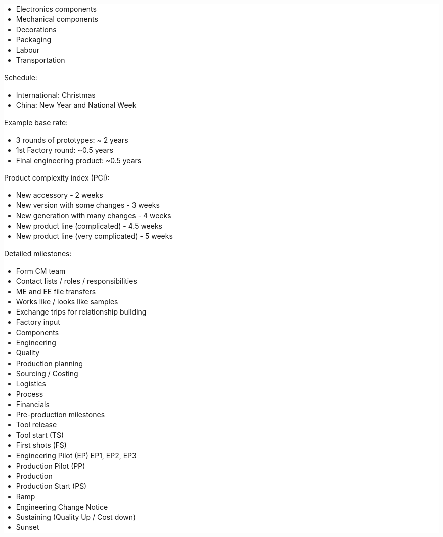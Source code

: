 - Electronics components
- Mechanical components
- Decorations
- Packaging
- Labour
- Transportation

Schedule:

- International: Christmas
- China: New Year and National Week

Example base rate:

- 3 rounds of prototypes: ~ 2 years
- 1st Factory round: ~0.5 years
- Final engineering product: ~0.5 years

Product complexity index (PCI):

- New accessory - 2 weeks
- New version with some changes - 3 weeks
- New generation with many changes - 4 weeks
- New product line (complicated) - 4.5 weeks
- New product line (very complicated) - 5 weeks

Detailed milestones:

- Form CM team
- Contact lists / roles / responsibilities
- ME and EE file transfers
- Works like / looks like samples
- Exchange trips for relationship building
- Factory input
- Components
- Engineering
- Quality
- Production planning
- Sourcing / Costing
- Logistics
- Process
- Financials
- Pre-production milestones
- Tool release
- Tool start (TS)
- First shots (FS)
- Engineering Pilot (EP) EP1, EP2, EP3
- Production Pilot (PP)
- Production
- Production Start (PS)
- Ramp
- Engineering Change Notice
- Sustaining (Quality Up / Cost down)
- Sunset
